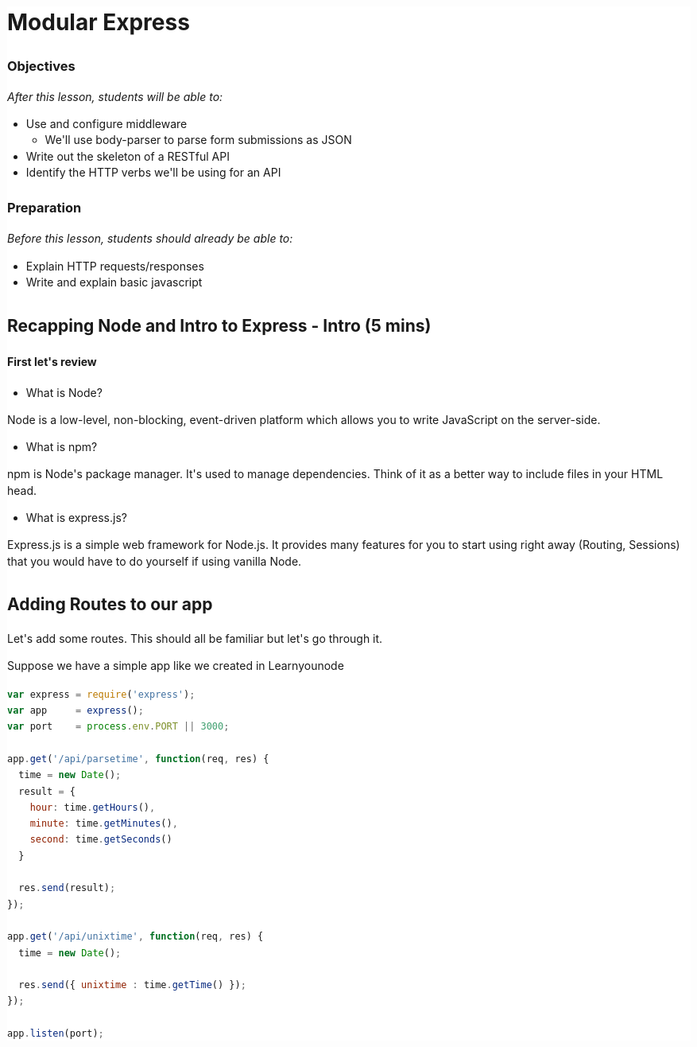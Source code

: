 # Modular Express

### Objectives
*After this lesson, students will be able to:*

- Use and configure middleware
  - We'll use body-parser to parse form submissions as JSON
- Write out the skeleton of a RESTful API
- Identify the HTTP verbs we'll be using for an API

### Preparation
*Before this lesson, students should already be able to:*

- Explain HTTP requests/responses
- Write and explain basic javascript

## Recapping Node and Intro to Express - Intro (5 mins)

#### First let's review

* What is Node?

Node is a low-level, non-blocking, event-driven platform which allows you to write JavaScript on the server-side.

* What is npm?

npm is Node's package manager. It's used to manage dependencies. Think of it as a better way to include files in your HTML head.

* What is express.js?

Express.js is a simple web framework for Node.js. It provides many features for you to start using right away (Routing, Sessions) that you would have to do yourself if using vanilla Node.

## Adding Routes to our app 
[Time Check]: # (1:05) 

Let's add some routes. This should all be familiar but let's go through it.

Suppose we have a simple app like we created in Learnyounode

```javascript
var express = require('express');
var app     = express();
var port    = process.env.PORT || 3000;

app.get('/api/parsetime', function(req, res) {
  time = new Date();
  result = {
    hour: time.getHours(),  
    minute: time.getMinutes(),  
    second: time.getSeconds()  
  }  

  res.send(result);
});

app.get('/api/unixtime', function(req, res) {
  time = new Date();
  
  res.send({ unixtime : time.getTime() });
});

app.listen(port);
```


[CFU]: # (What does this app do?) 
[Time Check]: # (1:15) 
[Time Check]: # (1:35)
[Time Check]: # (1:45) 
[Time Check]: # (1:45) 